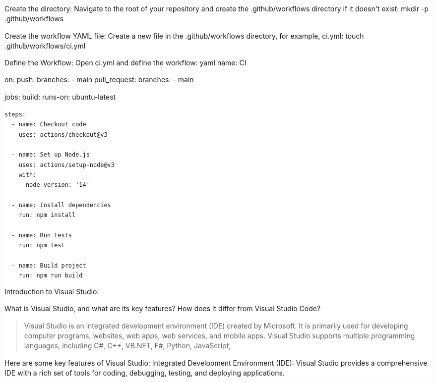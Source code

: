 Create the directory:
Navigate to the root of your repository and create the .github/workflows directory if it doesn't exist:
mkdir -p .github/workflows

Create the workflow YAML file:
Create a new file in the .github/workflows directory, for example, ci.yml:
touch .github/workflows/ci.yml

Define the Workflow:
Open ci.yml and define the workflow:
yaml
name: CI

on:
  push:
    branches:
      - main
  pull_request:
    branches:
      - main

jobs:
  build:
    runs-on: ubuntu-latest

    steps:
      - name: Checkout code
        uses: actions/checkout@v3

      - name: Set up Node.js
        uses: actions/setup-node@v3
        with:
          node-version: '14'

      - name: Install dependencies
        run: npm install

      - name: Run tests
        run: npm test

      - name: Build project
        run: npm run build

Introduction to Visual Studio:

What is Visual Studio, and what are its key features? How does it differ from Visual Studio Code?

> Visual Studio is an integrated development environment (IDE) created by Microsoft. It is primarily used for developing computer programs, websites, web apps, web services, and mobile apps. Visual Studio supports multiple programming languages, including C#, C++, VB.NET, F#, Python, JavaScript, 

 Here are some key features of Visual Studio:
Integrated Development Environment (IDE):
Visual Studio provides a comprehensive IDE with a rich set of tools for coding, debugging, testing, and deploying applications.
